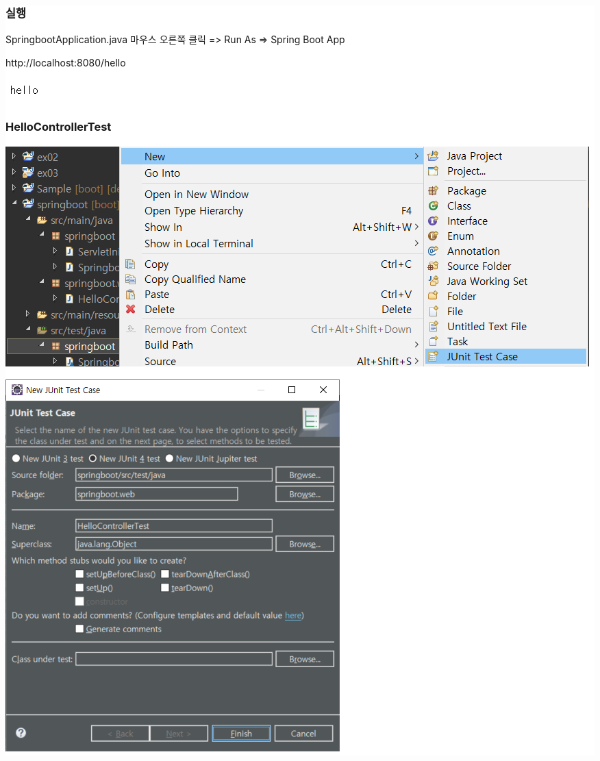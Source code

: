 

### 실행

SpringbootApplication.java 마우스 오른쪽 클릭 => Run As => Spring Boot App



http://localhost:8080/hello

![image-20200428074513927](images/image-20200428074513927.png)



### HelloControllerTest

![image-20200428074812677](images/image-20200428074812677.png)



![image-20200428075012752](images/image-20200428075012752.png)
